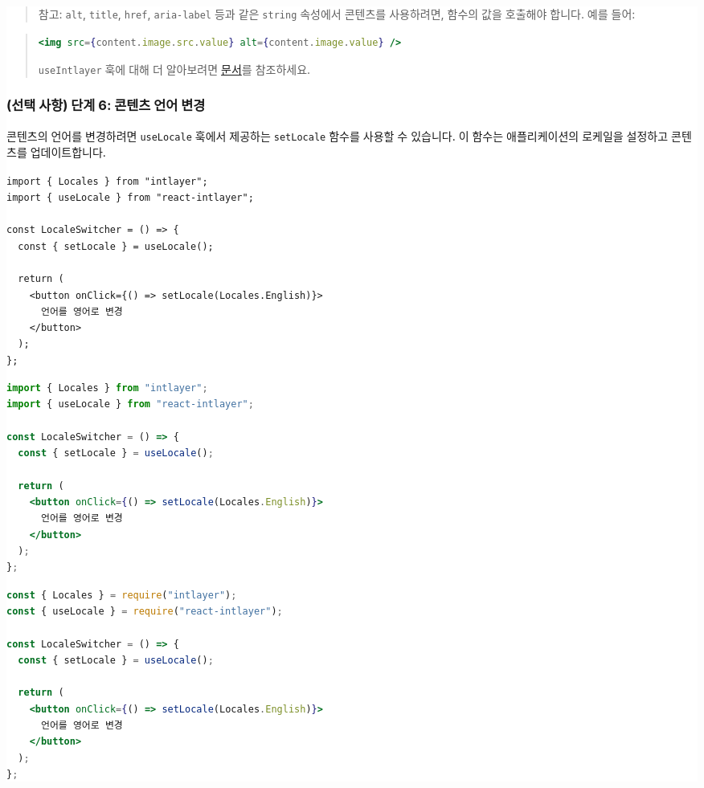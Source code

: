 > 참고: `alt`, `title`, `href`, `aria-label` 등과 같은 `string` 속성에서 콘텐츠를 사용하려면, 함수의 값을 호출해야 합니다. 예를 들어:

> ```jsx
> <img src={content.image.src.value} alt={content.image.value} />
> ```
>
> `useIntlayer` 훅에 대해 더 알아보려면 [문서](https://github.com/aymericzip/intlayer/blob/main/docs/docs/ko/packages/react-intlayer/useIntlayer.md)를 참조하세요.

### (선택 사항) 단계 6: 콘텐츠 언어 변경

콘텐츠의 언어를 변경하려면 `useLocale` 훅에서 제공하는 `setLocale` 함수를 사용할 수 있습니다. 이 함수는 애플리케이션의 로케일을 설정하고 콘텐츠를 업데이트합니다.

```tsx fileName="src/components/LocaleSwitcher.tsx" codeFormat="typescript"
import { Locales } from "intlayer";
import { useLocale } from "react-intlayer";

const LocaleSwitcher = () => {
  const { setLocale } = useLocale();

  return (
    <button onClick={() => setLocale(Locales.English)}>
      언어를 영어로 변경
    </button>
  );
};
```

```jsx fileName="src/components/LocaleSwitcher.mjx" codeFormat="esm"
import { Locales } from "intlayer";
import { useLocale } from "react-intlayer";

const LocaleSwitcher = () => {
  const { setLocale } = useLocale();

  return (
    <button onClick={() => setLocale(Locales.English)}>
      언어를 영어로 변경
    </button>
  );
};
```

```jsx fileName="src/components/LocaleSwitcher.csx" codeFormat="commonjs"
const { Locales } = require("intlayer");
const { useLocale } = require("react-intlayer");

const LocaleSwitcher = () => {
  const { setLocale } = useLocale();

  return (
    <button onClick={() => setLocale(Locales.English)}>
      언어를 영어로 변경
    </button>
  );
};
```
